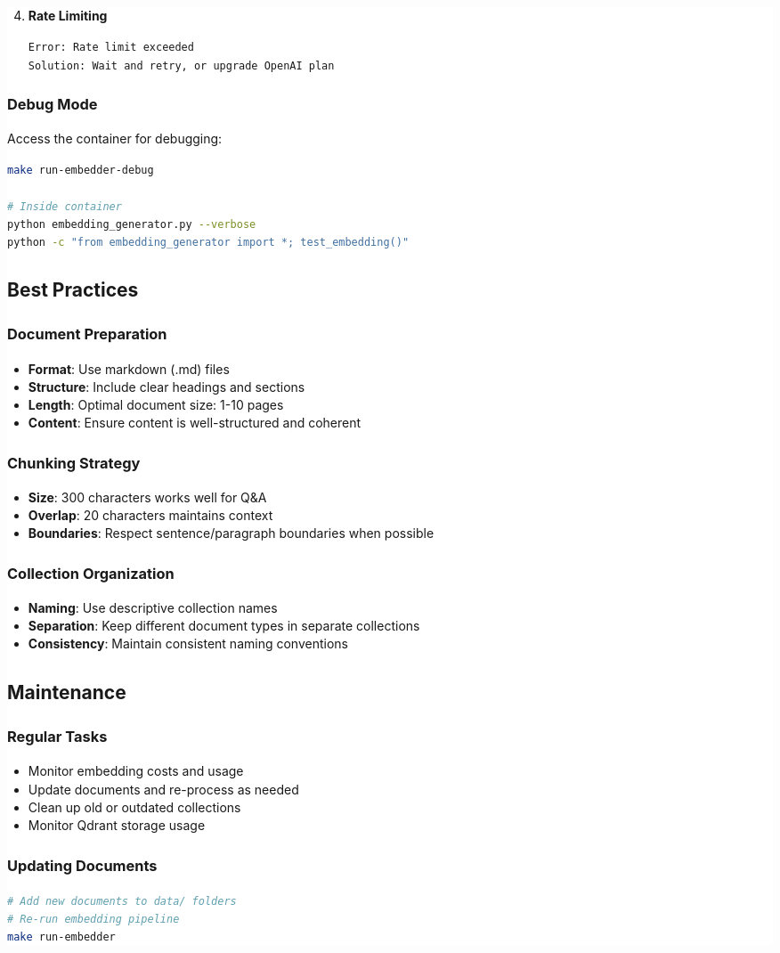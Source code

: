 4. **Rate Limiting**
   ```
   Error: Rate limit exceeded
   Solution: Wait and retry, or upgrade OpenAI plan
   ```

### Debug Mode

Access the container for debugging:
```bash
make run-embedder-debug

# Inside container
python embedding_generator.py --verbose
python -c "from embedding_generator import *; test_embedding()"
```

## Best Practices

### Document Preparation
- **Format**: Use markdown (.md) files
- **Structure**: Include clear headings and sections
- **Length**: Optimal document size: 1-10 pages
- **Content**: Ensure content is well-structured and coherent

### Chunking Strategy
- **Size**: 300 characters works well for Q&A
- **Overlap**: 20 characters maintains context
- **Boundaries**: Respect sentence/paragraph boundaries when possible

### Collection Organization
- **Naming**: Use descriptive collection names
- **Separation**: Keep different document types in separate collections
- **Consistency**: Maintain consistent naming conventions

## Maintenance

### Regular Tasks
- Monitor embedding costs and usage
- Update documents and re-process as needed
- Clean up old or outdated collections
- Monitor Qdrant storage usage

### Updating Documents
```bash
# Add new documents to data/ folders
# Re-run embedding pipeline
make run-embedder
```
